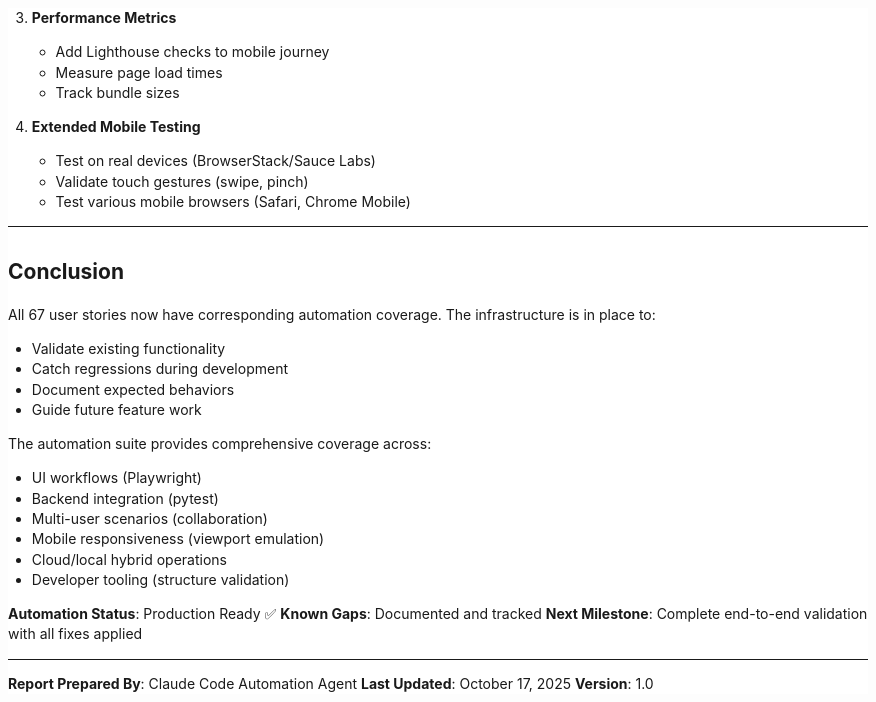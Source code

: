 3. **Performance Metrics**
   - Add Lighthouse checks to mobile journey
   - Measure page load times
   - Track bundle sizes

4. **Extended Mobile Testing**
   - Test on real devices (BrowserStack/Sauce Labs)
   - Validate touch gestures (swipe, pinch)
   - Test various mobile browsers (Safari, Chrome Mobile)

---

## Conclusion

All 67 user stories now have corresponding automation coverage. The infrastructure is in place to:

- Validate existing functionality
- Catch regressions during development
- Document expected behaviors
- Guide future feature work

The automation suite provides comprehensive coverage across:
- UI workflows (Playwright)
- Backend integration (pytest)
- Multi-user scenarios (collaboration)
- Mobile responsiveness (viewport emulation)
- Cloud/local hybrid operations
- Developer tooling (structure validation)

**Automation Status**: Production Ready ✅
**Known Gaps**: Documented and tracked
**Next Milestone**: Complete end-to-end validation with all fixes applied

---

**Report Prepared By**: Claude Code Automation Agent
**Last Updated**: October 17, 2025
**Version**: 1.0
